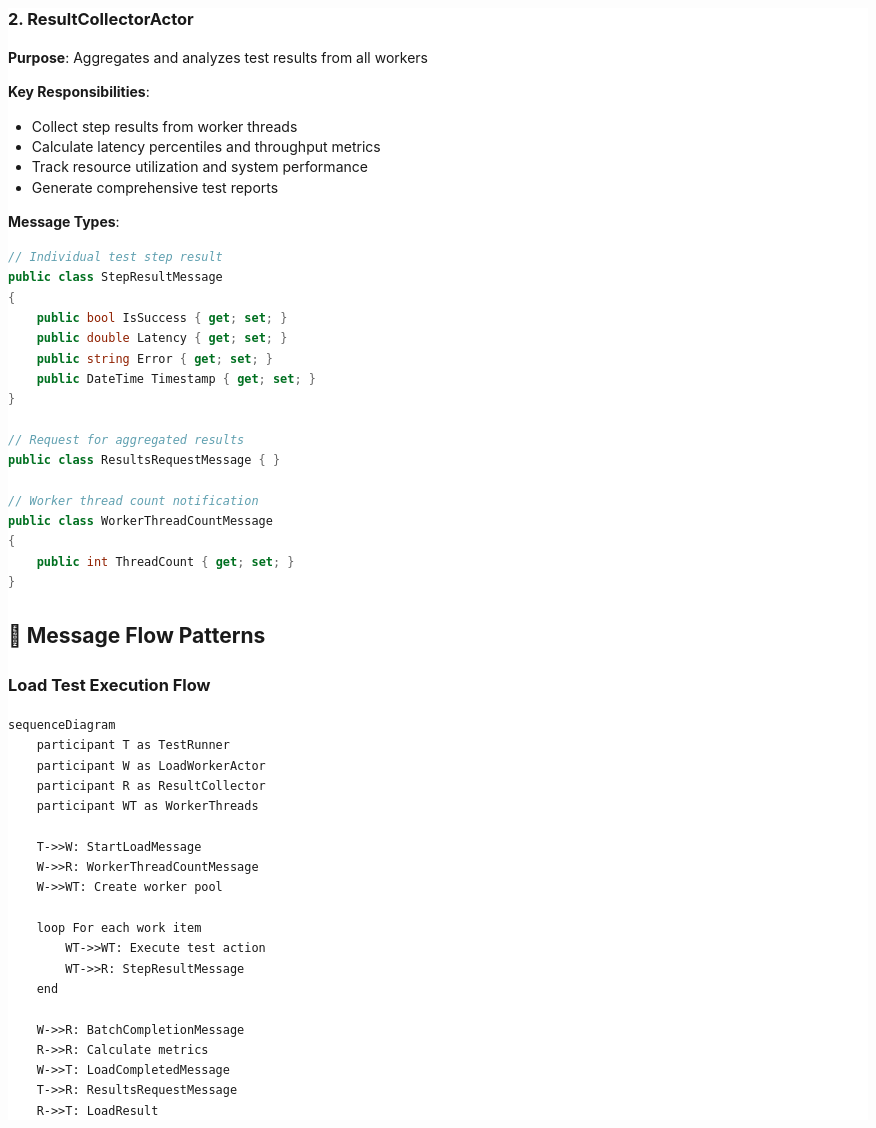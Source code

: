 ### 2. ResultCollectorActor

**Purpose**: Aggregates and analyzes test results from all workers

**Key Responsibilities**:
- Collect step results from worker threads
- Calculate latency percentiles and throughput metrics
- Track resource utilization and system performance
- Generate comprehensive test reports

**Message Types**:
```csharp
// Individual test step result
public class StepResultMessage 
{
    public bool IsSuccess { get; set; }
    public double Latency { get; set; }
    public string Error { get; set; }
    public DateTime Timestamp { get; set; }
}

// Request for aggregated results
public class ResultsRequestMessage { }

// Worker thread count notification
public class WorkerThreadCountMessage 
{
    public int ThreadCount { get; set; }
}
```

## 📨 Message Flow Patterns

### Load Test Execution Flow

```mermaid
sequenceDiagram
    participant T as TestRunner
    participant W as LoadWorkerActor
    participant R as ResultCollector
    participant WT as WorkerThreads

    T->>W: StartLoadMessage
    W->>R: WorkerThreadCountMessage
    W->>WT: Create worker pool
    
    loop For each work item
        WT->>WT: Execute test action
        WT->>R: StepResultMessage
    end
    
    W->>R: BatchCompletionMessage
    R->>R: Calculate metrics
    W->>T: LoadCompletedMessage
    T->>R: ResultsRequestMessage
    R->>T: LoadResult
```
